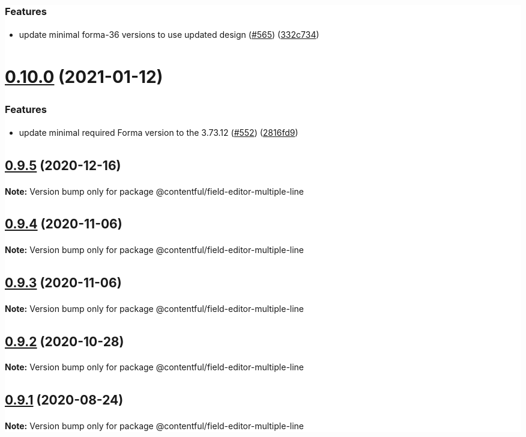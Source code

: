 ### Features

- update minimal forma-36 versions to use updated design ([#565](https://github.com/contentful/field-editors/issues/565)) ([332c734](https://github.com/contentful/field-editors/commit/332c734bfaf54f0e9773fcbb460d743b1f5459ec))

# [0.10.0](https://github.com/contentful/field-editors/compare/@contentful/field-editor-multiple-line@0.9.5...@contentful/field-editor-multiple-line@0.10.0) (2021-01-12)

### Features

- update minimal required Forma version to the 3.73.12 ([#552](https://github.com/contentful/field-editors/issues/552)) ([2816fd9](https://github.com/contentful/field-editors/commit/2816fd960c28815faebf49a9ef8f4c4c0d91fc36))

## [0.9.5](https://github.com/contentful/field-editors/compare/@contentful/field-editor-multiple-line@0.9.4...@contentful/field-editor-multiple-line@0.9.5) (2020-12-16)

**Note:** Version bump only for package @contentful/field-editor-multiple-line

## [0.9.4](https://github.com/contentful/field-editors/compare/@contentful/field-editor-multiple-line@0.9.3...@contentful/field-editor-multiple-line@0.9.4) (2020-11-06)

**Note:** Version bump only for package @contentful/field-editor-multiple-line

## [0.9.3](https://github.com/contentful/field-editors/compare/@contentful/field-editor-multiple-line@0.9.2...@contentful/field-editor-multiple-line@0.9.3) (2020-11-06)

**Note:** Version bump only for package @contentful/field-editor-multiple-line

## [0.9.2](https://github.com/contentful/field-editors/compare/@contentful/field-editor-multiple-line@0.9.1...@contentful/field-editor-multiple-line@0.9.2) (2020-10-28)

**Note:** Version bump only for package @contentful/field-editor-multiple-line

## [0.9.1](https://github.com/contentful/field-editors/compare/@contentful/field-editor-multiple-line@0.9.0...@contentful/field-editor-multiple-line@0.9.1) (2020-08-24)

**Note:** Version bump only for package @contentful/field-editor-multiple-line
